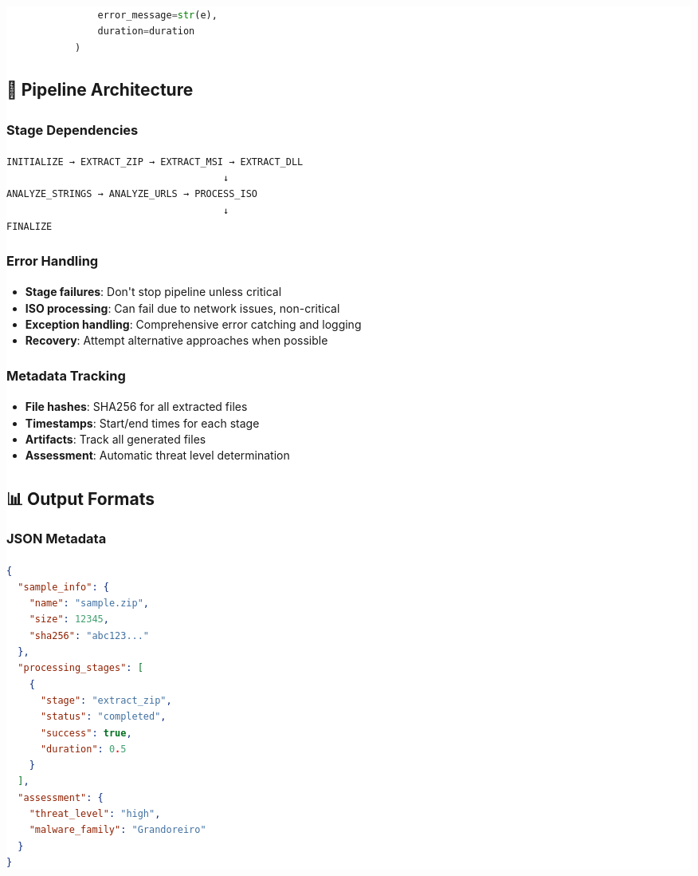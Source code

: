 ```python
                error_message=str(e),
                duration=duration
            )
```

## 🔧 Pipeline Architecture

### Stage Dependencies

```
INITIALIZE → EXTRACT_ZIP → EXTRACT_MSI → EXTRACT_DLL
                                      ↓
ANALYZE_STRINGS → ANALYZE_URLS → PROCESS_ISO
                                      ↓
FINALIZE
```

### Error Handling

- **Stage failures**: Don't stop pipeline unless critical
- **ISO processing**: Can fail due to network issues, non-critical
- **Exception handling**: Comprehensive error catching and logging
- **Recovery**: Attempt alternative approaches when possible

### Metadata Tracking

- **File hashes**: SHA256 for all extracted files
- **Timestamps**: Start/end times for each stage
- **Artifacts**: Track all generated files
- **Assessment**: Automatic threat level determination

## 📊 Output Formats

### JSON Metadata

```json
{
  "sample_info": {
    "name": "sample.zip",
    "size": 12345,
    "sha256": "abc123..."
  },
  "processing_stages": [
    {
      "stage": "extract_zip",
      "status": "completed",
      "success": true,
      "duration": 0.5
    }
  ],
  "assessment": {
    "threat_level": "high",
    "malware_family": "Grandoreiro"
  }
}
```
